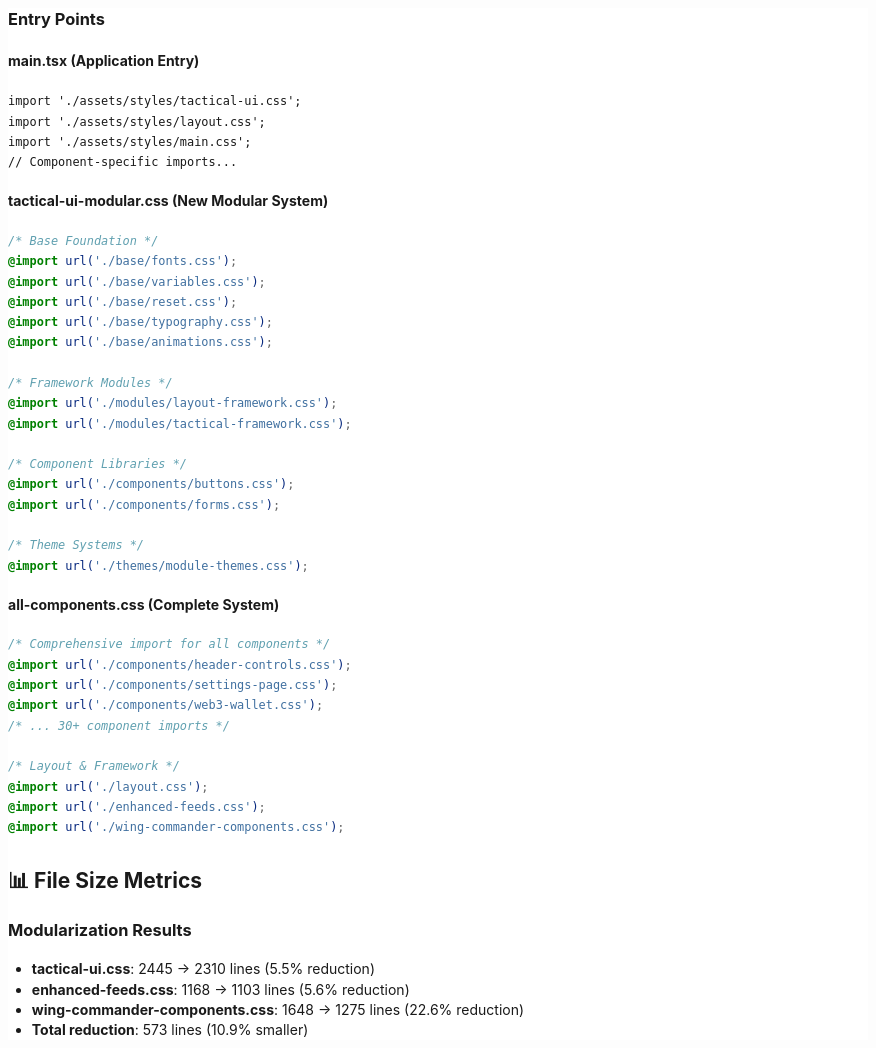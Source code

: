 ### **Entry Points**

#### **main.tsx** (Application Entry)
```tsx
import './assets/styles/tactical-ui.css';
import './assets/styles/layout.css';
import './assets/styles/main.css';
// Component-specific imports...
```

#### **tactical-ui-modular.css** (New Modular System)
```css
/* Base Foundation */
@import url('./base/fonts.css');
@import url('./base/variables.css');
@import url('./base/reset.css');
@import url('./base/typography.css');
@import url('./base/animations.css');

/* Framework Modules */
@import url('./modules/layout-framework.css');
@import url('./modules/tactical-framework.css');

/* Component Libraries */
@import url('./components/buttons.css');
@import url('./components/forms.css');

/* Theme Systems */
@import url('./themes/module-themes.css');
```

#### **all-components.css** (Complete System)
```css
/* Comprehensive import for all components */
@import url('./components/header-controls.css');
@import url('./components/settings-page.css');
@import url('./components/web3-wallet.css');
/* ... 30+ component imports */

/* Layout & Framework */
@import url('./layout.css');
@import url('./enhanced-feeds.css');
@import url('./wing-commander-components.css');
```

## 📊 File Size Metrics

### **Modularization Results**
- **tactical-ui.css**: 2445 → 2310 lines (5.5% reduction)
- **enhanced-feeds.css**: 1168 → 1103 lines (5.6% reduction)
- **wing-commander-components.css**: 1648 → 1275 lines (22.6% reduction)
- **Total reduction**: 573 lines (10.9% smaller)
